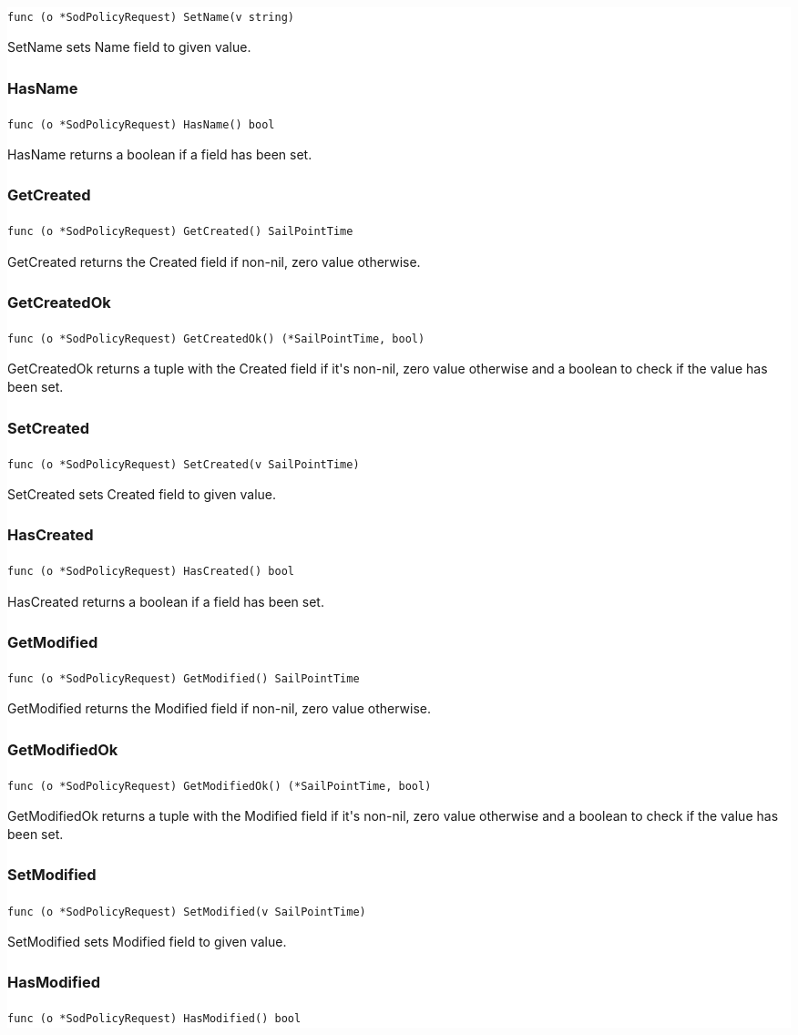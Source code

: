 `func (o *SodPolicyRequest) SetName(v string)`

SetName sets Name field to given value.

### HasName

`func (o *SodPolicyRequest) HasName() bool`

HasName returns a boolean if a field has been set.

### GetCreated

`func (o *SodPolicyRequest) GetCreated() SailPointTime`

GetCreated returns the Created field if non-nil, zero value otherwise.

### GetCreatedOk

`func (o *SodPolicyRequest) GetCreatedOk() (*SailPointTime, bool)`

GetCreatedOk returns a tuple with the Created field if it's non-nil, zero value otherwise
and a boolean to check if the value has been set.

### SetCreated

`func (o *SodPolicyRequest) SetCreated(v SailPointTime)`

SetCreated sets Created field to given value.

### HasCreated

`func (o *SodPolicyRequest) HasCreated() bool`

HasCreated returns a boolean if a field has been set.

### GetModified

`func (o *SodPolicyRequest) GetModified() SailPointTime`

GetModified returns the Modified field if non-nil, zero value otherwise.

### GetModifiedOk

`func (o *SodPolicyRequest) GetModifiedOk() (*SailPointTime, bool)`

GetModifiedOk returns a tuple with the Modified field if it's non-nil, zero value otherwise
and a boolean to check if the value has been set.

### SetModified

`func (o *SodPolicyRequest) SetModified(v SailPointTime)`

SetModified sets Modified field to given value.

### HasModified

`func (o *SodPolicyRequest) HasModified() bool`
